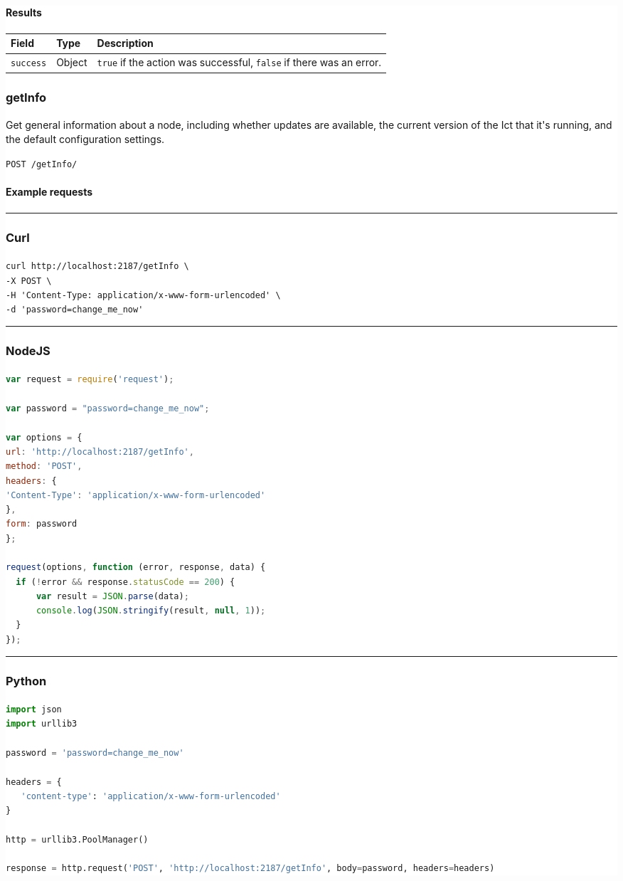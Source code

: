 #### Results

|**Field**|**Type**|**Description**|
|:-----|:-----|:-----|
|`success`|Object|`true` if the action was successful, `false` if there was an error.|
### getInfo

Get general information about a node, including whether updates are available, the current version of the Ict that it's running, and the default configuration settings.

```
POST /getInfo/
```

#### Example requests

--------------------
### Curl
```curl
curl http://localhost:2187/getInfo \
-X POST \
-H 'Content-Type: application/x-www-form-urlencoded' \
-d 'password=change_me_now'
```
---
### NodeJS
```js
var request = require('request');

var password = "password=change_me_now";
               
var options = {
url: 'http://localhost:2187/getInfo',
method: 'POST',
headers: {
'Content-Type': 'application/x-www-form-urlencoded'
},
form: password
};

request(options, function (error, response, data) {
  if (!error && response.statusCode == 200) {
      var result = JSON.parse(data);
      console.log(JSON.stringify(result, null, 1));
  }
});
```
---
### Python
```python
import json
import urllib3

password = 'password=change_me_now'

headers = {
   'content-type': 'application/x-www-form-urlencoded'
}

http = urllib3.PoolManager()

response = http.request('POST', 'http://localhost:2187/getInfo', body=password, headers=headers)
```